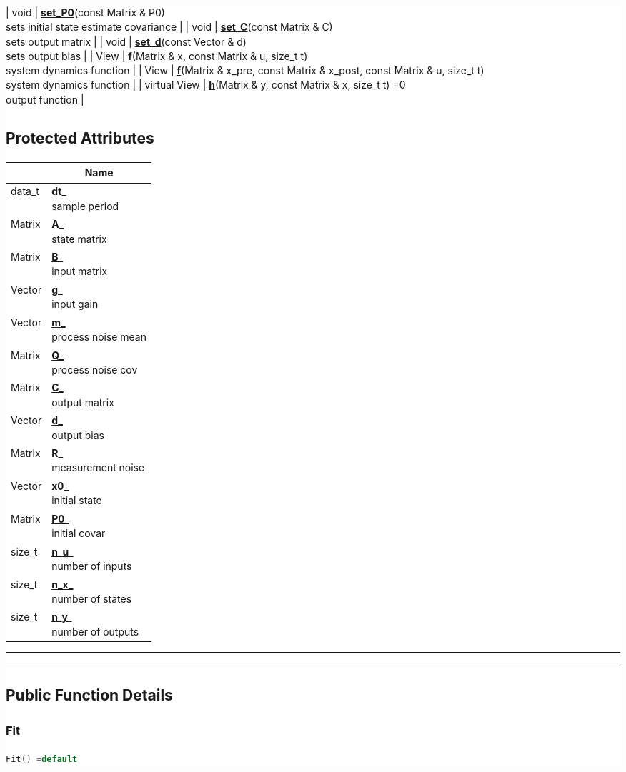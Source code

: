 | void | **[set_P0](/lds-ctrl-est/docs/api/classes/classlds_1_1fit/#function-set-p0)**(const Matrix & P0)<br>sets initial state estimate covariance  |
| void | **[set_C](/lds-ctrl-est/docs/api/classes/classlds_1_1fit/#function-set-c)**(const Matrix & C)<br>sets output matrix  |
| void | **[set_d](/lds-ctrl-est/docs/api/classes/classlds_1_1fit/#function-set-d)**(const Vector & d)<br>sets output bias  |
| View | **[f](/lds-ctrl-est/docs/api/classes/classlds_1_1fit/#function-f)**(Matrix & x, const Matrix & u, size_t t)<br>system dynamics function  |
| View | **[f](/lds-ctrl-est/docs/api/classes/classlds_1_1fit/#function-f)**(Matrix & x_pre, const Matrix & x_post, const Matrix & u, size_t t)<br>system dynamics function  |
| virtual View | **[h](/lds-ctrl-est/docs/api/classes/classlds_1_1fit/#function-h)**(Matrix & y, const Matrix & x, size_t t) =0<br>output function  |

## Protected Attributes

|                | Name           |
| -------------- | -------------- |
| [data_t](/lds-ctrl-est/docs/api/namespaces/namespacelds/#using-data-t) | **[dt_](/lds-ctrl-est/docs/api/classes/classlds_1_1fit/#variable-dt-)** <br>sample period  |
| Matrix | **[A_](/lds-ctrl-est/docs/api/classes/classlds_1_1fit/#variable-a-)** <br>state matrix  |
| Matrix | **[B_](/lds-ctrl-est/docs/api/classes/classlds_1_1fit/#variable-b-)** <br>input matrix  |
| Vector | **[g_](/lds-ctrl-est/docs/api/classes/classlds_1_1fit/#variable-g-)** <br>input gain  |
| Vector | **[m_](/lds-ctrl-est/docs/api/classes/classlds_1_1fit/#variable-m-)** <br>process noise mean  |
| Matrix | **[Q_](/lds-ctrl-est/docs/api/classes/classlds_1_1fit/#variable-q-)** <br>process noise cov  |
| Matrix | **[C_](/lds-ctrl-est/docs/api/classes/classlds_1_1fit/#variable-c-)** <br>output matrix  |
| Vector | **[d_](/lds-ctrl-est/docs/api/classes/classlds_1_1fit/#variable-d-)** <br>output bias  |
| Matrix | **[R_](/lds-ctrl-est/docs/api/classes/classlds_1_1fit/#variable-r-)** <br>measurement noise  |
| Vector | **[x0_](/lds-ctrl-est/docs/api/classes/classlds_1_1fit/#variable-x0-)** <br>initial state  |
| Matrix | **[P0_](/lds-ctrl-est/docs/api/classes/classlds_1_1fit/#variable-p0-)** <br>initial covar  |
| size_t | **[n_u_](/lds-ctrl-est/docs/api/classes/classlds_1_1fit/#variable-n-u-)** <br>number of inputs  |
| size_t | **[n_x_](/lds-ctrl-est/docs/api/classes/classlds_1_1fit/#variable-n-x-)** <br>number of states  |
| size_t | **[n_y_](/lds-ctrl-est/docs/api/classes/classlds_1_1fit/#variable-n-y-)** <br>number of outputs  |

---
---
## Public Function Details

### **Fit**

```cpp
Fit() =default
```

